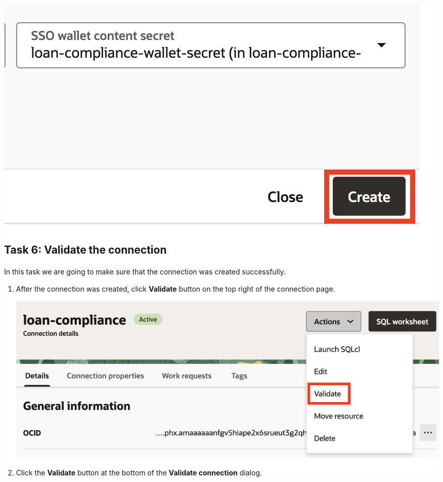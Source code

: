    ![Screenshot showing how to finalize the creation of the connection](./images/create-connection-7.png)

## Task 6: Validate the connection

In this task we are going to make sure that the connection was created successfully.

1. After the connection was created, click **Validate** button on the top right of the connection page.

   ![Screenshot showing the location of the validate button](./images/validate-button.png)

1. Click the **Validate** button at the bottom of the **Validate connection** dialog.
